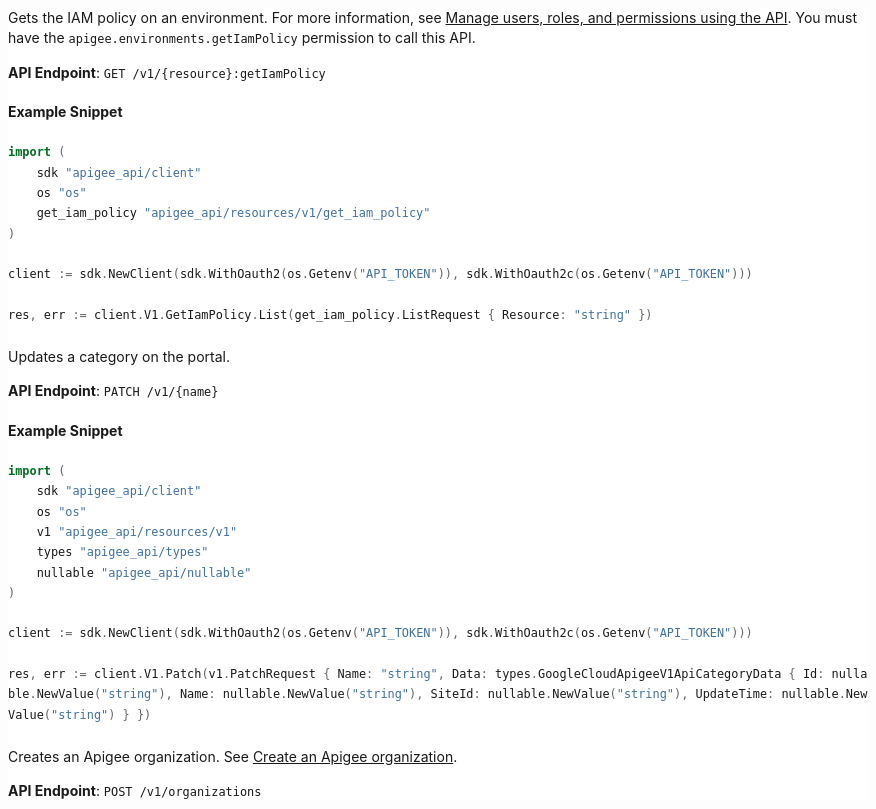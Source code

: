     
### 
Gets the IAM policy on an environment. For more information, see [Manage users, roles, and permissions using the API](https://cloud.google.com/apigee/docs/api-platform/system-administration/manage-users-roles). You must have the `apigee.environments.getIamPolicy` permission to call this API.

**API Endpoint**: `GET /v1/{resource}:getIamPolicy`


#### Example Snippet

```go
import (
	sdk "apigee_api/client"
	os "os"
	get_iam_policy "apigee_api/resources/v1/get_iam_policy"
)

client := sdk.NewClient(sdk.WithOauth2(os.Getenv("API_TOKEN")), sdk.WithOauth2c(os.Getenv("API_TOKEN")))

res, err := client.V1.GetIamPolicy.List(get_iam_policy.ListRequest { Resource: "string" })
```

    
### 
Updates a category on the portal.

**API Endpoint**: `PATCH /v1/{name}`


#### Example Snippet

```go
import (
	sdk "apigee_api/client"
	os "os"
	v1 "apigee_api/resources/v1"
	types "apigee_api/types"
	nullable "apigee_api/nullable"
)

client := sdk.NewClient(sdk.WithOauth2(os.Getenv("API_TOKEN")), sdk.WithOauth2c(os.Getenv("API_TOKEN")))

res, err := client.V1.Patch(v1.PatchRequest { Name: "string", Data: types.GoogleCloudApigeeV1ApiCategoryData { Id: nullable.NewValue("string"), Name: nullable.NewValue("string"), SiteId: nullable.NewValue("string"), UpdateTime: nullable.NewValue("string") } })
```

    
### 
Creates an Apigee organization. See [Create an Apigee organization](https://cloud.google.com/apigee/docs/api-platform/get-started/create-org).

**API Endpoint**: `POST /v1/organizations`

